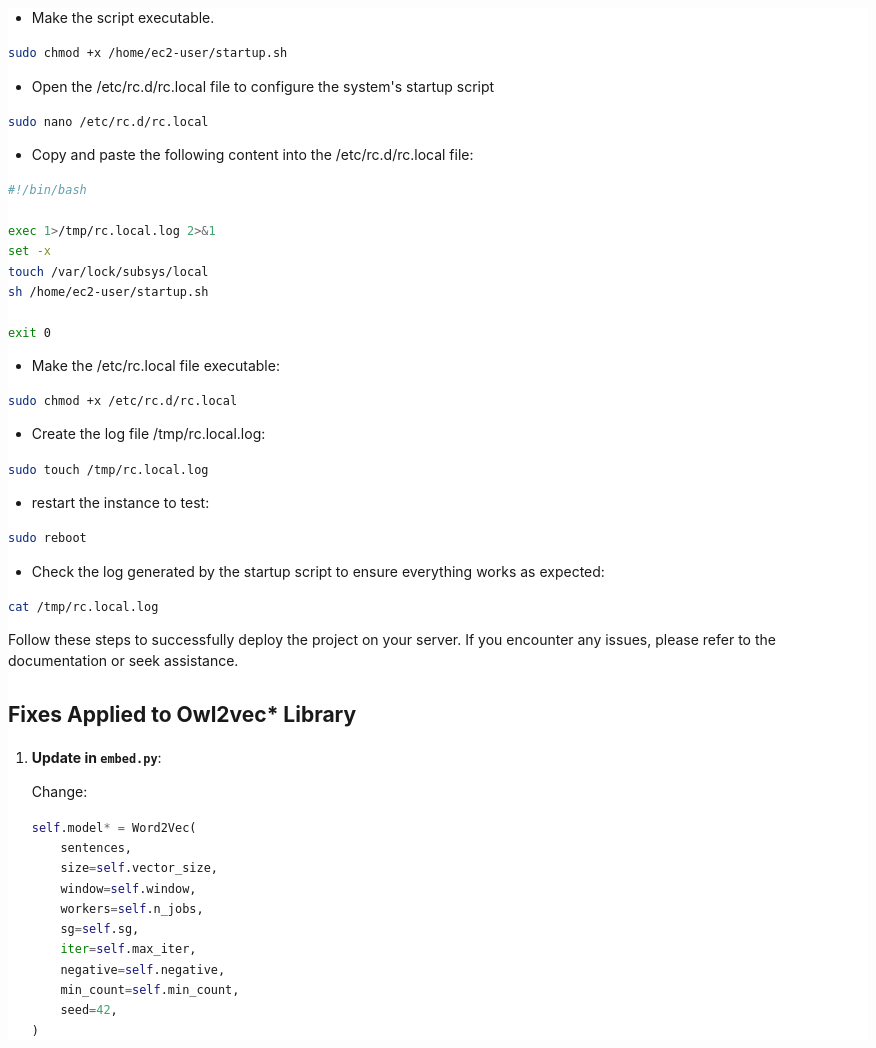 - Make the script executable.

```bash
sudo chmod +x /home/ec2-user/startup.sh
```

- Open the /etc/rc.d/rc.local file to configure the system's startup script

```bash
sudo nano /etc/rc.d/rc.local
```

- Copy and paste the following content into the /etc/rc.d/rc.local file:

```bash
#!/bin/bash

exec 1>/tmp/rc.local.log 2>&1
set -x
touch /var/lock/subsys/local
sh /home/ec2-user/startup.sh

exit 0
```

- Make the /etc/rc.local file executable:

```bash
sudo chmod +x /etc/rc.d/rc.local
```

- Create the log file /tmp/rc.local.log:

```bash
sudo touch /tmp/rc.local.log
```

- restart the instance to test:

```bash
sudo reboot
```

- Check the log generated by the startup script to ensure everything works as expected:

```bash
cat /tmp/rc.local.log
```

Follow these steps to successfully deploy the project on your server. If you encounter any issues, please refer to the documentation or seek assistance.

## Fixes Applied to Owl2vec\* Library

1. **Update in `embed.py`**:

   Change:

   ```python
   self.model* = Word2Vec(
       sentences,
       size=self.vector_size,
       window=self.window,
       workers=self.n_jobs,
       sg=self.sg,
       iter=self.max_iter,
       negative=self.negative,
       min_count=self.min_count,
       seed=42,
   )
   ```
